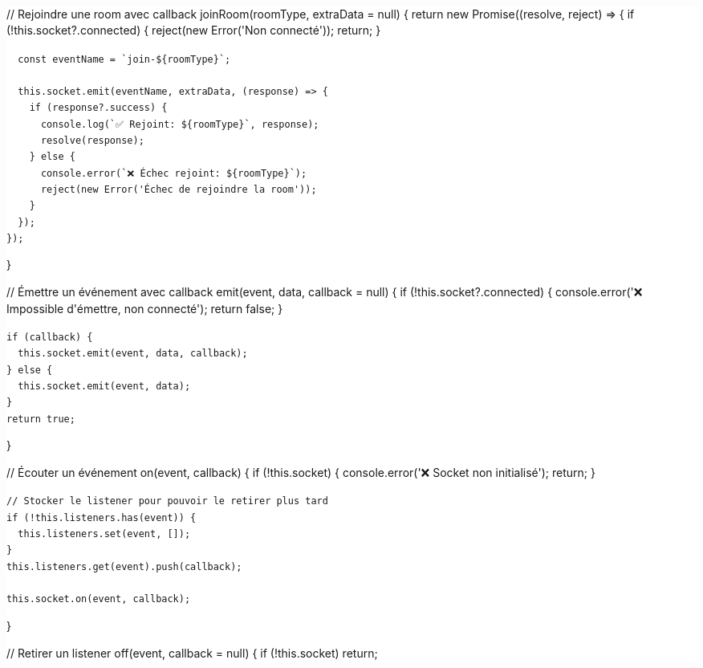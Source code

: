   // Rejoindre une room avec callback
  joinRoom(roomType, extraData = null) {
    return new Promise((resolve, reject) => {
      if (!this.socket?.connected) {
        reject(new Error('Non connecté'));
        return;
      }

      const eventName = `join-${roomType}`;
      
      this.socket.emit(eventName, extraData, (response) => {
        if (response?.success) {
          console.log(`✅ Rejoint: ${roomType}`, response);
          resolve(response);
        } else {
          console.error(`❌ Échec rejoint: ${roomType}`);
          reject(new Error('Échec de rejoindre la room'));
        }
      });
    });
  }

  // Émettre un événement avec callback
  emit(event, data, callback = null) {
    if (!this.socket?.connected) {
      console.error('❌ Impossible d\'émettre, non connecté');
      return false;
    }

    if (callback) {
      this.socket.emit(event, data, callback);
    } else {
      this.socket.emit(event, data);
    }
    return true;
  }

  // Écouter un événement
  on(event, callback) {
    if (!this.socket) {
      console.error('❌ Socket non initialisé');
      return;
    }

    // Stocker le listener pour pouvoir le retirer plus tard
    if (!this.listeners.has(event)) {
      this.listeners.set(event, []);
    }
    this.listeners.get(event).push(callback);

    this.socket.on(event, callback);
  }

  // Retirer un listener
  off(event, callback = null) {
    if (!this.socket) return;
